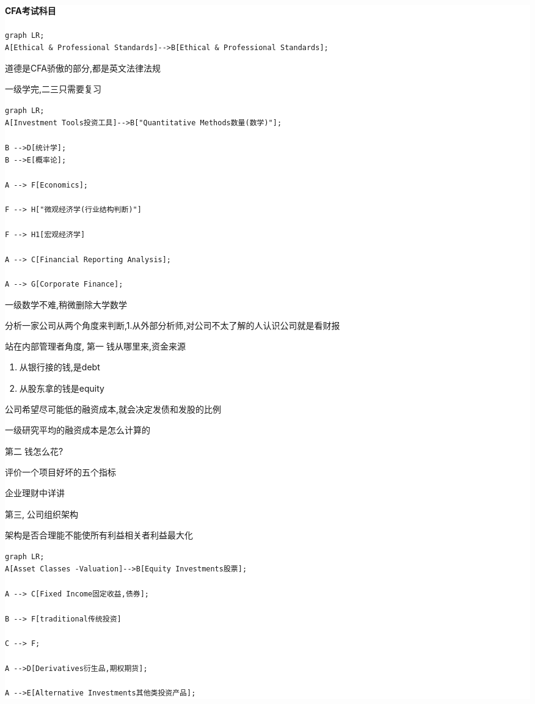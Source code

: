 #### CFA考试科目
```mermaid
graph LR;
A[Ethical & Professional Standards]-->B[Ethical & Professional Standards];
```

道德是CFA骄傲的部分,都是英文法律法规

一级学完,二三只需要复习

```mermaid
graph LR;
A[Investment Tools投资工具]-->B["Quantitative Methods数量(数学)"];

B -->D[统计学];
B -->E[概率论];

A --> F[Economics];

F --> H["微观经济学(行业结构判断)"]

F --> H1[宏观经济学]

A --> C[Financial Reporting Analysis];

A --> G[Corporate Finance];
```
一级数学不难,稍微删除大学数学

分析一家公司从两个角度来判断,1.从外部分析师,对公司不太了解的人认识公司就是看财报

站在内部管理者角度, 第一 钱从哪里来,资金来源

1. 从银行接的钱,是debt

2. 从股东拿的钱是equity

公司希望尽可能低的融资成本,就会决定发债和发股的比例

一级研究平均的融资成本是怎么计算的

第二 钱怎么花?

评价一个项目好坏的五个指标

企业理财中详讲

第三, 公司组织架构

架构是否合理能不能使所有利益相关者利益最大化

```mermaid
graph LR;
A[Asset Classes -Valuation]-->B[Equity Investments股票];

A --> C[Fixed Income固定收益,债券];

B --> F[traditional传统投资]

C --> F;

A -->D[Derivatives衍生品,期权期货];

A -->E[Alternative Investments其他类投资产品];

```
